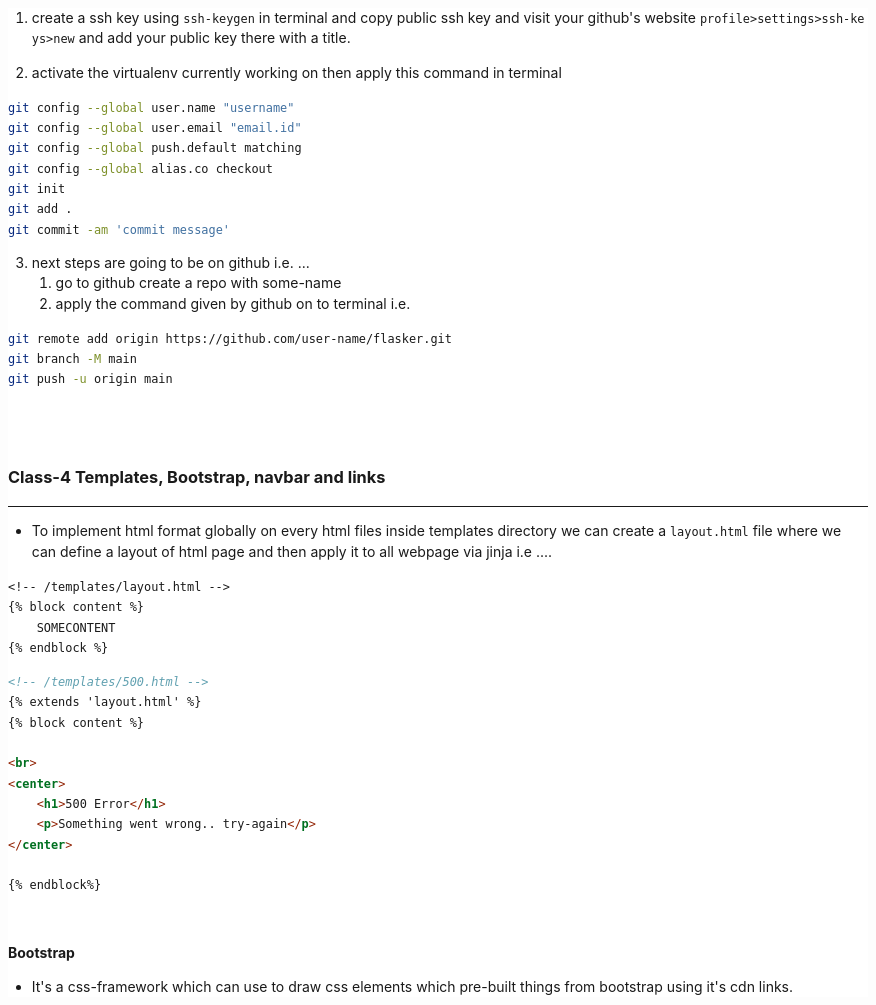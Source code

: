 1. create a ssh key using `ssh-keygen` in terminal and copy public ssh key and visit your github's website `profile>settings>ssh-keys>new` and add your public key there with a title. 

2. activate the virtualenv currently working on then apply this command in terminal

```bash
git config --global user.name "username"
git config --global user.email "email.id"
git config --global push.default matching
git config --global alias.co checkout
git init
git add . 
git commit -am 'commit message'
```

3. next steps are going to be on github i.e. ...
    1. go to github create a repo with some-name
    2. apply the command given by github on to terminal i.e.
```bash
git remote add origin https://github.com/user-name/flasker.git
git branch -M main
git push -u origin main
```
<br/>
<br/>

### Class-4 Templates, Bootstrap, navbar and links
---
- To implement html format globally on every html files inside templates directory we can create a `layout.html` file where we can define a layout of html page and then apply it to all webpage via jinja i.e ....

```jinja
<!-- /templates/layout.html -->
{% block content %}
    SOMECONTENT
{% endblock %}
```
```html
<!-- /templates/500.html -->
{% extends 'layout.html' %}
{% block content %}

<br>
<center>
    <h1>500 Error</h1>
    <p>Something went wrong.. try-again</p>
</center>

{% endblock%}
```
<br/>

**Bootstrap**
- It's a css-framework which can use to draw css elements which pre-built things from bootstrap using it's cdn links.
